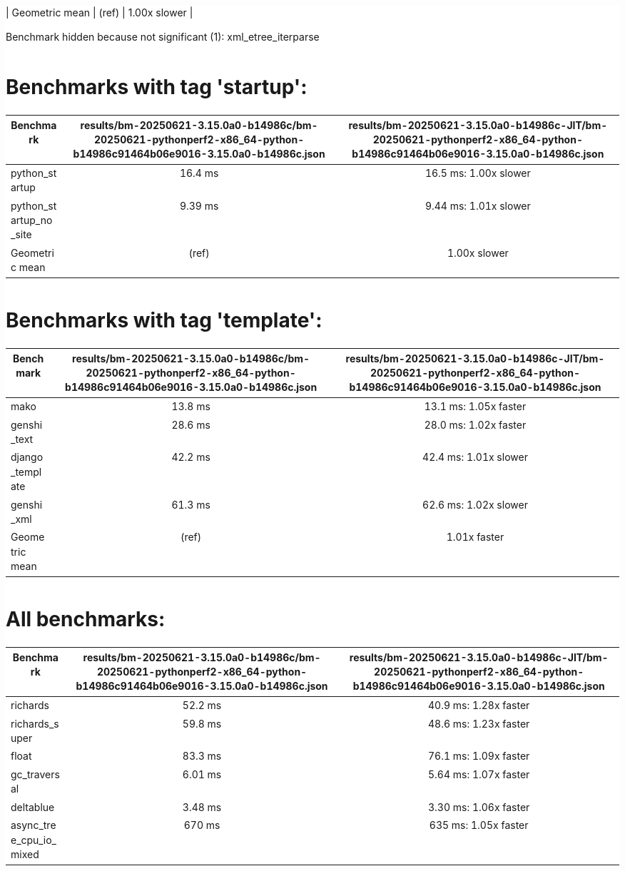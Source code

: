 | Geometric mean       | (ref)                                                                                                                 | 1.00x slower                                                                                                              |

Benchmark hidden because not significant (1): xml_etree_iterparse

Benchmarks with tag 'startup':
==============================

| Benchmark              | results/bm-20250621-3.15.0a0-b14986c/bm-20250621-pythonperf2-x86_64-python-b14986c91464b06e9016-3.15.0a0-b14986c.json | results/bm-20250621-3.15.0a0-b14986c-JIT/bm-20250621-pythonperf2-x86_64-python-b14986c91464b06e9016-3.15.0a0-b14986c.json |
|------------------------|:---------------------------------------------------------------------------------------------------------------------:|:-------------------------------------------------------------------------------------------------------------------------:|
| python_startup         | 16.4 ms                                                                                                               | 16.5 ms: 1.00x slower                                                                                                     |
| python_startup_no_site | 9.39 ms                                                                                                               | 9.44 ms: 1.01x slower                                                                                                     |
| Geometric mean         | (ref)                                                                                                                 | 1.00x slower                                                                                                              |

Benchmarks with tag 'template':
===============================

| Benchmark       | results/bm-20250621-3.15.0a0-b14986c/bm-20250621-pythonperf2-x86_64-python-b14986c91464b06e9016-3.15.0a0-b14986c.json | results/bm-20250621-3.15.0a0-b14986c-JIT/bm-20250621-pythonperf2-x86_64-python-b14986c91464b06e9016-3.15.0a0-b14986c.json |
|-----------------|:---------------------------------------------------------------------------------------------------------------------:|:-------------------------------------------------------------------------------------------------------------------------:|
| mako            | 13.8 ms                                                                                                               | 13.1 ms: 1.05x faster                                                                                                     |
| genshi_text     | 28.6 ms                                                                                                               | 28.0 ms: 1.02x faster                                                                                                     |
| django_template | 42.2 ms                                                                                                               | 42.4 ms: 1.01x slower                                                                                                     |
| genshi_xml      | 61.3 ms                                                                                                               | 62.6 ms: 1.02x slower                                                                                                     |
| Geometric mean  | (ref)                                                                                                                 | 1.01x faster                                                                                                              |

All benchmarks:
===============

| Benchmark                  | results/bm-20250621-3.15.0a0-b14986c/bm-20250621-pythonperf2-x86_64-python-b14986c91464b06e9016-3.15.0a0-b14986c.json | results/bm-20250621-3.15.0a0-b14986c-JIT/bm-20250621-pythonperf2-x86_64-python-b14986c91464b06e9016-3.15.0a0-b14986c.json |
|----------------------------|:---------------------------------------------------------------------------------------------------------------------:|:-------------------------------------------------------------------------------------------------------------------------:|
| richards                   | 52.2 ms                                                                                                               | 40.9 ms: 1.28x faster                                                                                                     |
| richards_super             | 59.8 ms                                                                                                               | 48.6 ms: 1.23x faster                                                                                                     |
| float                      | 83.3 ms                                                                                                               | 76.1 ms: 1.09x faster                                                                                                     |
| gc_traversal               | 6.01 ms                                                                                                               | 5.64 ms: 1.07x faster                                                                                                     |
| deltablue                  | 3.48 ms                                                                                                               | 3.30 ms: 1.06x faster                                                                                                     |
| async_tree_cpu_io_mixed    | 670 ms                                                                                                                | 635 ms: 1.05x faster                                                                                                      |